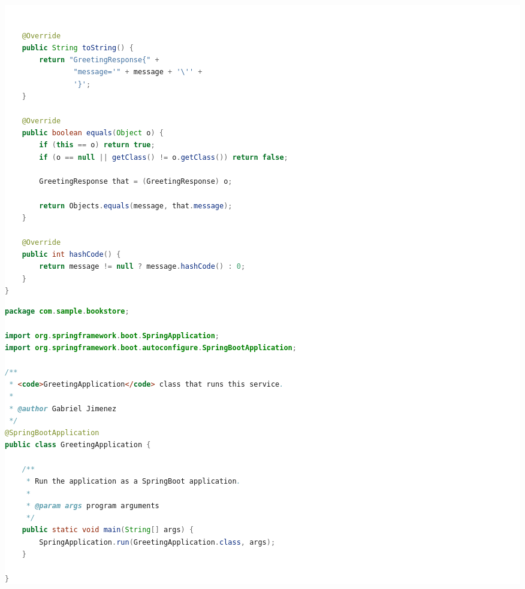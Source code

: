 ```java


    @Override
    public String toString() {
        return "GreetingResponse{" +
                "message='" + message + '\'' +
                '}';
    }

    @Override
    public boolean equals(Object o) {
        if (this == o) return true;
        if (o == null || getClass() != o.getClass()) return false;

        GreetingResponse that = (GreetingResponse) o;

        return Objects.equals(message, that.message);
    }

    @Override
    public int hashCode() {
        return message != null ? message.hashCode() : 0;
    }
}
```

```java
package com.sample.bookstore;

import org.springframework.boot.SpringApplication;
import org.springframework.boot.autoconfigure.SpringBootApplication;

/**
 * <code>GreetingApplication</code> class that runs this service.
 *
 * @author Gabriel Jimenez
 */
@SpringBootApplication
public class GreetingApplication {

    /**
     * Run the application as a SpringBoot application.
     *
     * @param args program arguments
     */
    public static void main(String[] args) {
        SpringApplication.run(GreetingApplication.class, args);
    }

}

```
